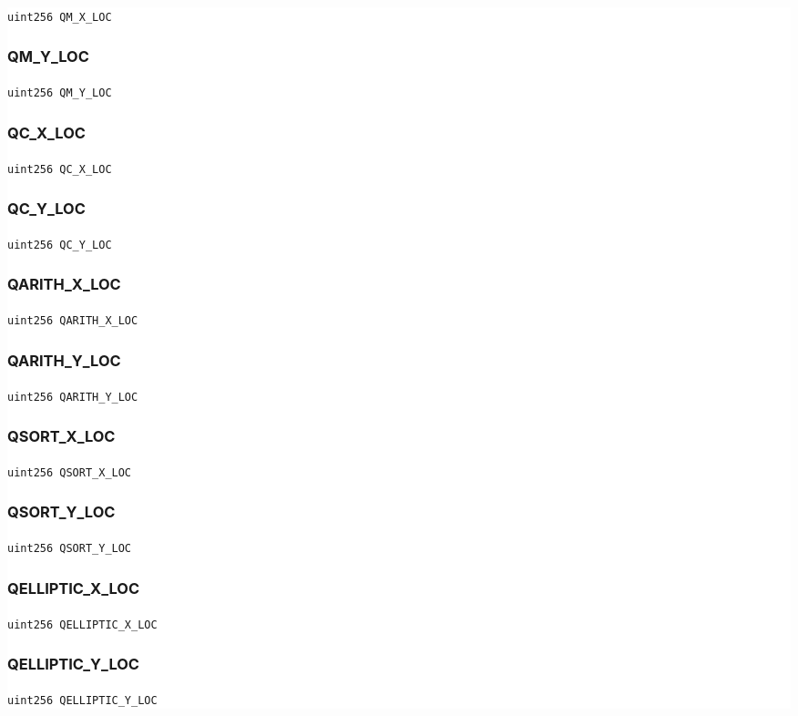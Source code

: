 ```solidity
uint256 QM_X_LOC
```

### QM_Y_LOC

```solidity
uint256 QM_Y_LOC
```

### QC_X_LOC

```solidity
uint256 QC_X_LOC
```

### QC_Y_LOC

```solidity
uint256 QC_Y_LOC
```

### QARITH_X_LOC

```solidity
uint256 QARITH_X_LOC
```

### QARITH_Y_LOC

```solidity
uint256 QARITH_Y_LOC
```

### QSORT_X_LOC

```solidity
uint256 QSORT_X_LOC
```

### QSORT_Y_LOC

```solidity
uint256 QSORT_Y_LOC
```

### QELLIPTIC_X_LOC

```solidity
uint256 QELLIPTIC_X_LOC
```

### QELLIPTIC_Y_LOC

```solidity
uint256 QELLIPTIC_Y_LOC
```
